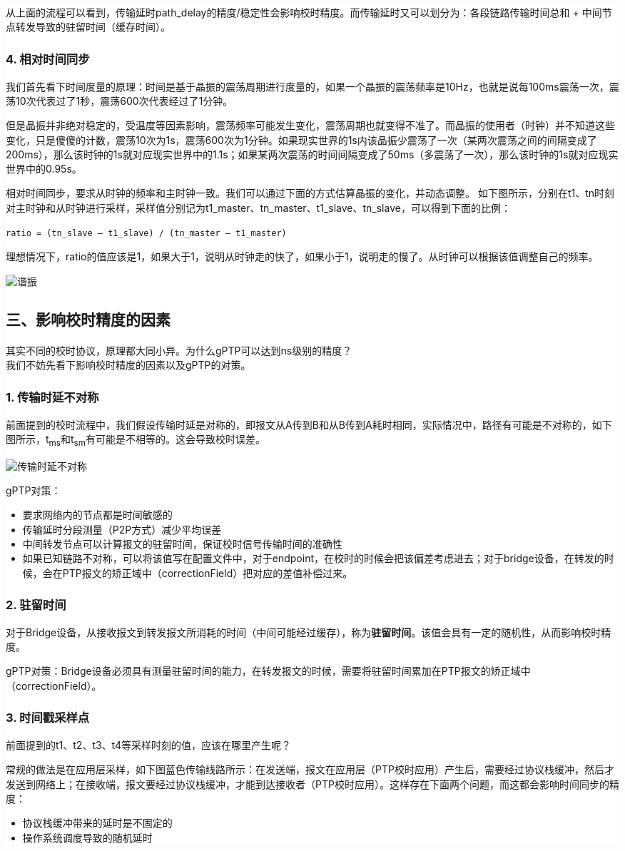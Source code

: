 
从上面的流程可以看到，传输延时path_delay的精度/稳定性会影响校时精度。而传输延时又可以划分为：各段链路传输时间总和 + 中间节点转发导致的驻留时间（缓存时间）。  

### 4. 相对时间同步 ###

我们首先看下时间度量的原理：时间是基于晶振的震荡周期进行度量的，如果一个晶振的震荡频率是10Hz，也就是说每100ms震荡一次，震荡10次代表过了1秒，震荡600次代表经过了1分钟。

但是晶振并非绝对稳定的，受温度等因素影响，震荡频率可能发生变化，震荡周期也就变得不准了。而晶振的使用者（时钟）并不知道这些变化，只是傻傻的计数，震荡10次为1s，震荡600次为1分钟。如果现实世界的1s内该晶振少震荡了一次（某两次震荡之间的间隔变成了200ms），那么该时钟的1s就对应现实世界中的1.1s；如果某两次震荡的时间间隔变成了50ms（多震荡了一次），那么该时钟的1s就对应现实世界中的0.95s。

相对时间同步，要求从时钟的频率和主时钟一致。我们可以通过下面的方式估算晶振的变化，并动态调整。
如下图所示，分别在t1、tn时刻对主时钟和从时钟进行采样，采样值分别记为t1_master、tn_master、t1_slave、tn_slave，可以得到下面的比例：

	ratio = (tn_slave – t1_slave) / (tn_master – t1_master)

理想情况下，ratio的值应该是1，如果大于1，说明从时钟走的快了，如果小于1，说明走的慢了。从时钟可以根据该值调整自己的频率。  

![谐振](https://github.com/sigusr1/blog_assets/blob/master/2020-04-05-gptp_summury/Synchronization.jpg?raw=true)


## 三、影响校时精度的因素 ##

其实不同的校时协议，原理都大同小异。为什么gPTP可以达到ns级别的精度？  
我们不妨先看下影响校时精度的因素以及gPTP的对策。


### 1. 传输时延不对称 ###

前面提到的校时流程中，我们假设传输时延是对称的，即报文从A传到B和从B传到A耗时相同，实际情况中，路径有可能是不对称的，如下图所示，t<sub>ms</sub>和t<sub>sm</sub>有可能是不相等的。这会导致校时误差。

![传输时延不对称](https://github.com/sigusr1/blog_assets/blob/master/2020-04-05-gptp_summury/path_delay_async.png?raw=true)

gPTP对策：
- 要求网络内的节点都是时间敏感的
- 传输延时分段测量（P2P方式）减少平均误差
- 中间转发节点可以计算报文的驻留时间，保证校时信号传输时间的准确性
- 如果已知链路不对称，可以将该值写在配置文件中，对于endpoint，在校时的时候会把该偏差考虑进去；对于bridge设备，在转发的时候，会在PTP报文的矫正域中（correctionField）把对应的差值补偿过来。
 
### 2. 驻留时间 ###

对于Bridge设备，从接收报文到转发报文所消耗的时间（中间可能经过缓存），称为**驻留时间**。该值会具有一定的随机性，从而影响校时精度。

gPTP对策：Bridge设备必须具有测量驻留时间的能力，在转发报文的时候，需要将驻留时间累加在PTP报文的矫正域中（correctionField）。

### 3. 时间戳采样点 ###

前面提到的t1、t2、t3、t4等采样时刻的值，应该在哪里产生呢？  

常规的做法是在应用层采样，如下图蓝色传输线路所示：在发送端，报文在应用层（PTP校时应用）产生后，需要经过协议栈缓冲，然后才发送到网络上；在接收端，报文要经过协议栈缓冲，才能到达接收者（PTP校时应用）。这样存在下面两个问题，而这都会影响时间同步的精度：

- 协议栈缓冲带来的延时是不固定的
- 操作系统调度导致的随机延时
